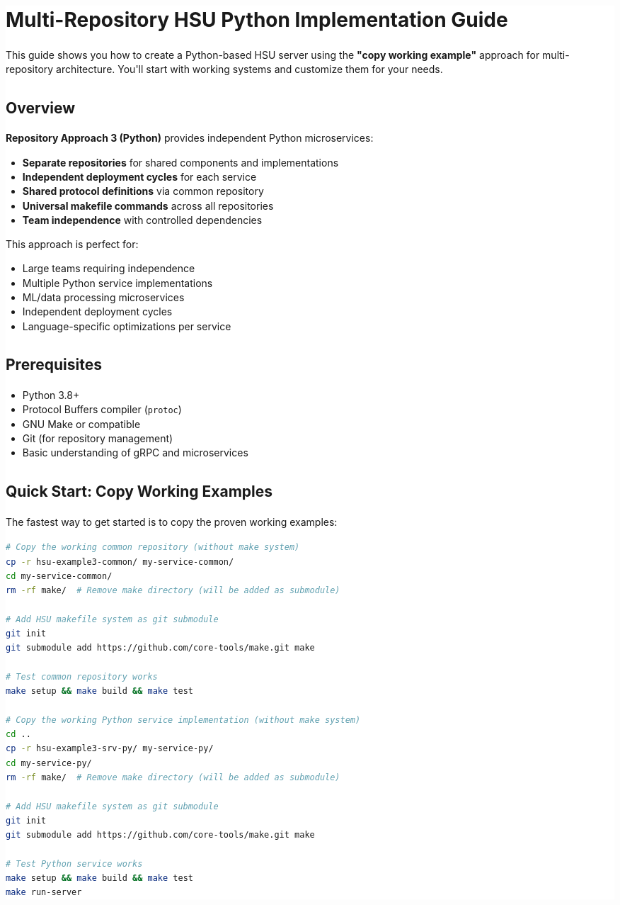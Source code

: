 # Multi-Repository HSU Python Implementation Guide

This guide shows you how to create a Python-based HSU server using the **"copy working example"** approach for multi-repository architecture. You'll start with working systems and customize them for your needs.

## Overview

**Repository Approach 3 (Python)** provides independent Python microservices:
- **Separate repositories** for shared components and implementations  
- **Independent deployment cycles** for each service
- **Shared protocol definitions** via common repository
- **Universal makefile commands** across all repositories
- **Team independence** with controlled dependencies

This approach is perfect for:
- Large teams requiring independence
- Multiple Python service implementations
- ML/data processing microservices  
- Independent deployment cycles
- Language-specific optimizations per service

## Prerequisites

- Python 3.8+
- Protocol Buffers compiler (`protoc`)
- GNU Make or compatible
- Git (for repository management)
- Basic understanding of gRPC and microservices

## Quick Start: Copy Working Examples

The fastest way to get started is to copy the proven working examples:

```bash
# Copy the working common repository (without make system)
cp -r hsu-example3-common/ my-service-common/
cd my-service-common/
rm -rf make/  # Remove make directory (will be added as submodule)

# Add HSU makefile system as git submodule
git init
git submodule add https://github.com/core-tools/make.git make

# Test common repository works
make setup && make build && make test

# Copy the working Python service implementation (without make system)
cd ..
cp -r hsu-example3-srv-py/ my-service-py/
cd my-service-py/
rm -rf make/  # Remove make directory (will be added as submodule)

# Add HSU makefile system as git submodule
git init
git submodule add https://github.com/core-tools/make.git make

# Test Python service works
make setup && make build && make test
make run-server
```
